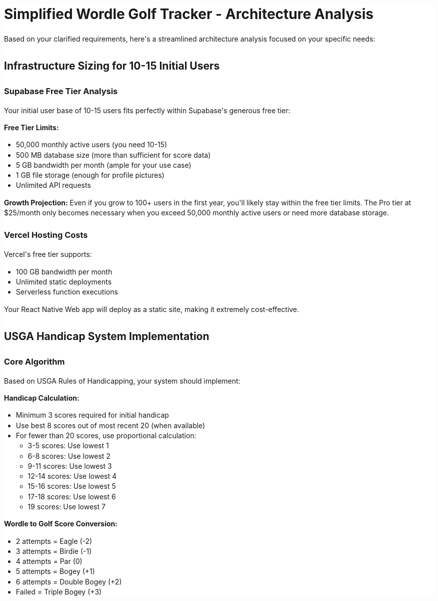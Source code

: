 # Simplified Wordle Golf Tracker - Architecture Analysis

Based on your clarified requirements, here's a streamlined architecture analysis focused on your specific needs:

## Infrastructure Sizing for 10-15 Initial Users

### Supabase Free Tier Analysis
Your initial user base of 10-15 users fits perfectly within Supabase's generous free tier:

**Free Tier Limits:**
- 50,000 monthly active users (you need 10-15)
- 500 MB database size (more than sufficient for score data)
- 5 GB bandwidth per month (ample for your use case)
- 1 GB file storage (enough for profile pictures)
- Unlimited API requests

**Growth Projection:** Even if you grow to 100+ users in the first year, you'll likely stay within the free tier limits. The Pro tier at $25/month only becomes necessary when you exceed 50,000 monthly active users or need more database storage.

### Vercel Hosting Costs
Vercel's free tier supports:
- 100 GB bandwidth per month
- Unlimited static deployments
- Serverless function executions

Your React Native Web app will deploy as a static site, making it extremely cost-effective.

## USGA Handicap System Implementation

### Core Algorithm
Based on USGA Rules of Handicapping, your system should implement:

**Handicap Calculation:**
- Minimum 3 scores required for initial handicap
- Use best 8 scores out of most recent 20 (when available)
- For fewer than 20 scores, use proportional calculation:
  - 3-5 scores: Use lowest 1
  - 6-8 scores: Use lowest 2
  - 9-11 scores: Use lowest 3
  - 12-14 scores: Use lowest 4
  - 15-16 scores: Use lowest 5
  - 17-18 scores: Use lowest 6
  - 19 scores: Use lowest 7

**Wordle to Golf Score Conversion:**
- 2 attempts = Eagle (-2)
- 3 attempts = Birdie (-1)
- 4 attempts = Par (0)
- 5 attempts = Bogey (+1)
- 6 attempts = Double Bogey (+2)
- Failed = Triple Bogey (+3)
